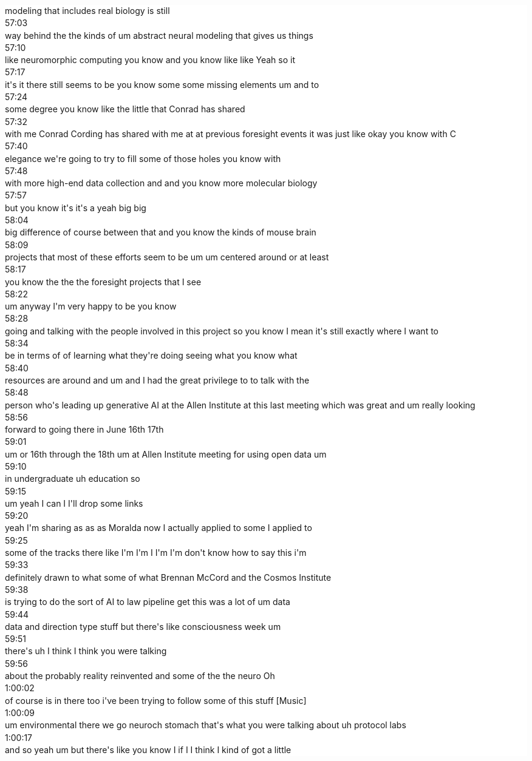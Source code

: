 modeling that includes real biology is still     
57:03     
way behind the the kinds of um abstract neural modeling that gives us things     
57:10     
like neuromorphic computing you know and you know like like Yeah so it     
57:17     
it's it there still seems to be you know some some missing elements um and to     
57:24     
some degree you know like the little that Conrad has shared     
57:32     
with me Conrad Cording has shared with me at at previous foresight events it was just like okay you know with C     
57:40     
elegance we're going to try to fill some of those holes you know with     
57:48     
with more high-end data collection and and you know more molecular biology     
57:57     
but you know it's it's a yeah big big     
58:04     
big difference of course between that and you know the kinds of mouse brain     
58:09     
projects that most of these efforts seem to be um um centered around or at least     
58:17     
you know the the the foresight projects that I see     
58:22     
um anyway I'm very happy to be you know     
58:28     
going and talking with the people involved in this project so you know I mean it's still exactly where I want to     
58:34     
be in terms of of learning what they're doing seeing what you know what     
58:40     
resources are around and um and I had the great privilege to to talk with the     
58:48     
person who's leading up generative AI at the Allen Institute at this last meeting which was great and um really looking     
58:56     
forward to going there in June 16th 17th     
59:01     
um or 16th through the 18th um at Allen Institute meeting for using open data um     
59:10     
in undergraduate uh education so     
59:15     
um yeah I can I I'll drop some links     
59:20     
yeah I'm sharing as as as Moralda now I actually applied to some I applied to     
59:25     
some of the tracks there like I'm I'm I I'm I'm don't know how to say this i'm     
59:33     
definitely drawn to what some of what Brennan McCord and the Cosmos Institute     
59:38     
is trying to do the sort of AI to law pipeline get this was a lot of um data     
59:44     
data and direction type stuff but there's like consciousness week um     
59:51     
there's uh I think I think you were talking     
59:56     
about the probably reality reinvented and some of the the neuro Oh     
1:00:02     
of course is in there too i've been trying to follow some of this stuff [Music]     
1:00:09     
um environmental there we go neuroch stomach that's what you were talking about uh protocol labs     
1:00:17     
and so yeah um but there's like you know I if I I think I kind of got a little     